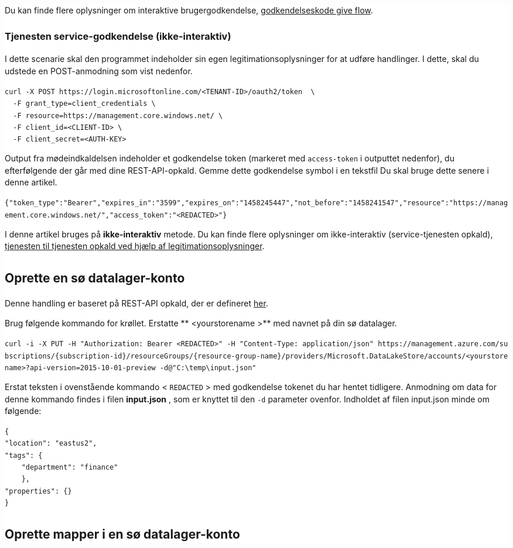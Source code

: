 Du kan finde flere oplysninger om interaktive brugergodkendelse, [godkendelseskode give flow](https://msdn.microsoft.com/library/azure/dn645542.aspx).

### <a name="service-to-service-authentication-non-interactive"></a>Tjenesten service-godkendelse (ikke-interaktiv)

I dette scenarie skal den programmet indeholder sin egen legitimationsoplysninger for at udføre handlinger. I dette, skal du udstede en POST-anmodning som vist nedenfor. 

    curl -X POST https://login.microsoftonline.com/<TENANT-ID>/oauth2/token  \
      -F grant_type=client_credentials \
      -F resource=https://management.core.windows.net/ \
      -F client_id=<CLIENT-ID> \
      -F client_secret=<AUTH-KEY>

Output fra mødeindkaldelsen indeholder et godkendelse token (markeret med `access-token` i outputtet nedenfor), du efterfølgende der går med dine REST-API-opkald. Gemme dette godkendelse symbol i en tekstfil Du skal bruge dette senere i denne artikel.

    {"token_type":"Bearer","expires_in":"3599","expires_on":"1458245447","not_before":"1458241547","resource":"https://management.core.windows.net/","access_token":"<REDACTED>"}

I denne artikel bruges på **ikke-interaktiv** metode. Du kan finde flere oplysninger om ikke-interaktiv (service-tjenesten opkald), [tjenesten til tjenesten opkald ved hjælp af legitimationsoplysninger](https://msdn.microsoft.com/library/azure/dn645543.aspx).

## <a name="create-a-data-lake-store-account"></a>Oprette en sø datalager-konto

Denne handling er baseret på REST-API opkald, der er defineret [her](https://msdn.microsoft.com/library/mt694078.aspx).

Brug følgende kommando for krøllet. Erstatte ** \<yourstorename >** med navnet på din sø datalager.

    curl -i -X PUT -H "Authorization: Bearer <REDACTED>" -H "Content-Type: application/json" https://management.azure.com/subscriptions/{subscription-id}/resourceGroups/{resource-group-name}/providers/Microsoft.DataLakeStore/accounts/<yourstorename>?api-version=2015-10-01-preview -d@"C:\temp\input.json"

Erstat teksten i ovenstående kommando \< `REDACTED` \> med godkendelse tokenet du har hentet tidligere. Anmodning om data for denne kommando findes i filen **input.json** , som er knyttet til den `-d` parameter ovenfor. Indholdet af filen input.json minde om følgende:

    {
    "location": "eastus2",
    "tags": {
        "department": "finance"
        },
    "properties": {}
    }   

## <a name="create-folders-in-a-data-lake-store-account"></a>Oprette mapper i en sø datalager-konto
